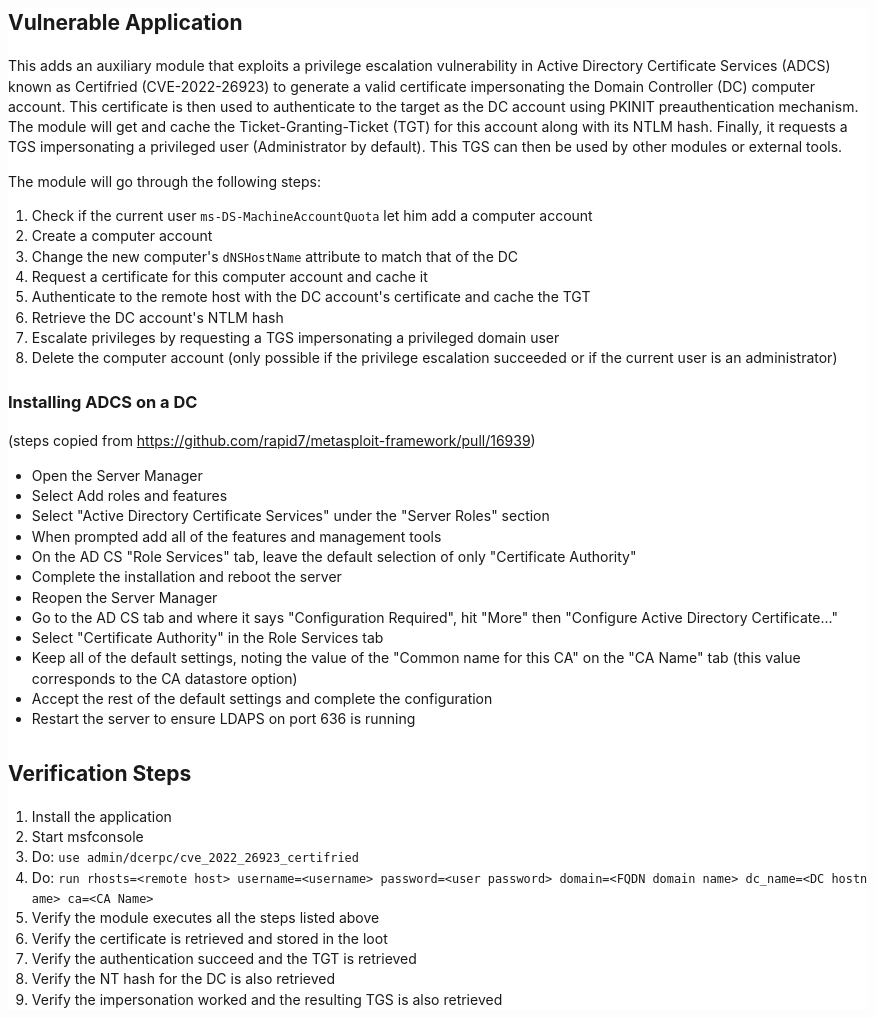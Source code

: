 ## Vulnerable Application

This adds an auxiliary module that exploits a privilege escalation
vulnerability in Active Directory Certificate Services (ADCS) known as
Certifried (CVE-2022-26923) to generate a valid certificate impersonating the
Domain Controller (DC) computer account. This certificate is then used to
authenticate to the target as the DC account using PKINIT preauthentication
mechanism. The module will get and cache the Ticket-Granting-Ticket (TGT) for
this account along with its NTLM hash. Finally, it requests a TGS impersonating
a privileged user (Administrator by default). This TGS can then be used by
other modules or external tools.

The module will go through the following steps:
1. Check if the current user `ms-DS-MachineAccountQuota` let him add a computer account
1. Create a computer account
1. Change the new computer's `dNSHostName` attribute to match that of the DC
1. Request a certificate for this computer account and cache it
1. Authenticate to the remote host with the DC account's certificate and cache the TGT
1. Retrieve the DC account's NTLM hash
1. Escalate privileges by requesting a TGS impersonating a privileged domain user
1. Delete the computer account (only possible if the privilege escalation
   succeeded or if the current user is an administrator)

### Installing ADCS on a DC
(steps copied from https://github.com/rapid7/metasploit-framework/pull/16939)

- Open the Server Manager
- Select Add roles and features
- Select "Active Directory Certificate Services" under the "Server Roles" section
- When prompted add all of the features and management tools
- On the AD CS "Role Services" tab, leave the default selection of only "Certificate Authority"
- Complete the installation and reboot the server
- Reopen the Server Manager
- Go to the AD CS tab and where it says "Configuration Required", hit "More"
  then "Configure Active Directory Certificate..."
- Select "Certificate Authority" in the Role Services tab
- Keep all of the default settings, noting the value of the "Common name for
  this CA" on the "CA Name" tab (this value corresponds to the CA datastore
  option)
- Accept the rest of the default settings and complete the configuration
- Restart the server to ensure LDAPS on port 636 is running


## Verification Steps

1. Install the application
1. Start msfconsole
1. Do: `use admin/dcerpc/cve_2022_26923_certifried`
1. Do: `run rhosts=<remote host> username=<username> password=<user password> domain=<FQDN domain name> dc_name=<DC hostname> ca=<CA Name>`
1. Verify the module executes all the steps listed above
1. Verify the certificate is retrieved and stored in the loot
1. Verify the authentication succeed and the TGT is retrieved
1. Verify the NT hash for the DC is also retrieved
1. Verify the impersonation worked and the resulting TGS is also retrieved

